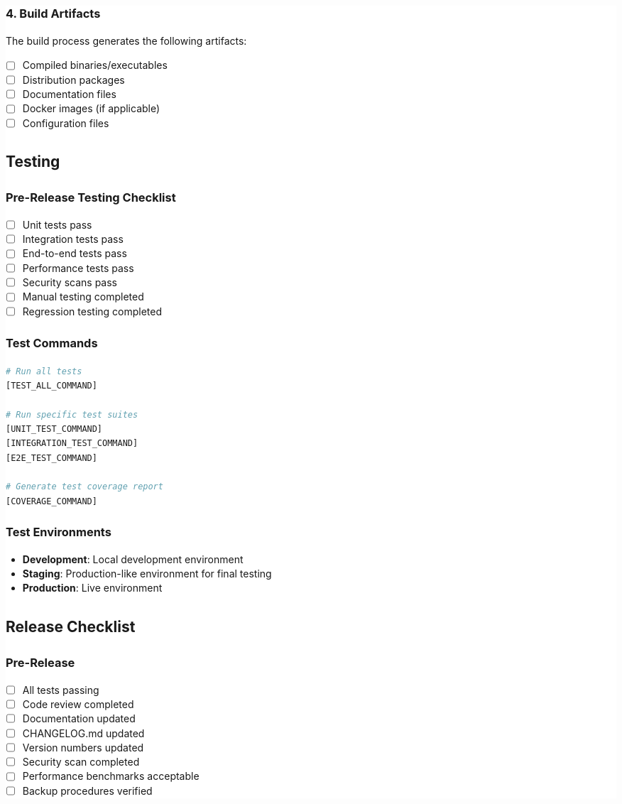 ### 4. Build Artifacts
The build process generates the following artifacts:
- [ ] Compiled binaries/executables
- [ ] Distribution packages
- [ ] Documentation files
- [ ] Docker images (if applicable)
- [ ] Configuration files

## Testing

### Pre-Release Testing Checklist
- [ ] Unit tests pass
- [ ] Integration tests pass
- [ ] End-to-end tests pass
- [ ] Performance tests pass
- [ ] Security scans pass
- [ ] Manual testing completed
- [ ] Regression testing completed

### Test Commands
```bash
# Run all tests
[TEST_ALL_COMMAND]

# Run specific test suites
[UNIT_TEST_COMMAND]
[INTEGRATION_TEST_COMMAND]
[E2E_TEST_COMMAND]

# Generate test coverage report
[COVERAGE_COMMAND]
```

### Test Environments
- **Development**: Local development environment
- **Staging**: Production-like environment for final testing
- **Production**: Live environment

## Release Checklist

### Pre-Release
- [ ] All tests passing
- [ ] Code review completed
- [ ] Documentation updated
- [ ] CHANGELOG.md updated
- [ ] Version numbers updated
- [ ] Security scan completed
- [ ] Performance benchmarks acceptable
- [ ] Backup procedures verified
